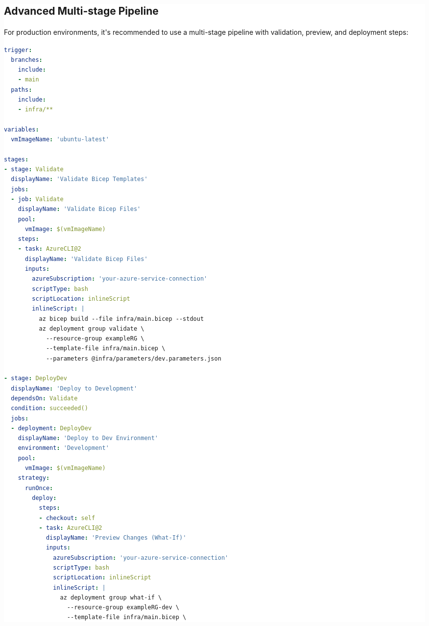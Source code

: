 ## Advanced Multi-stage Pipeline

For production environments, it's recommended to use a multi-stage pipeline with validation, preview, and deployment steps:

```yaml
trigger:
  branches:
    include:
    - main
  paths:
    include:
    - infra/**

variables:
  vmImageName: 'ubuntu-latest'

stages:
- stage: Validate
  displayName: 'Validate Bicep Templates'
  jobs:
  - job: Validate
    displayName: 'Validate Bicep Files'
    pool:
      vmImage: $(vmImageName)
    steps:
    - task: AzureCLI@2
      displayName: 'Validate Bicep Files'
      inputs:
        azureSubscription: 'your-azure-service-connection'
        scriptType: bash
        scriptLocation: inlineScript
        inlineScript: |
          az bicep build --file infra/main.bicep --stdout
          az deployment group validate \
            --resource-group exampleRG \
            --template-file infra/main.bicep \
            --parameters @infra/parameters/dev.parameters.json

- stage: DeployDev
  displayName: 'Deploy to Development'
  dependsOn: Validate
  condition: succeeded()
  jobs:
  - deployment: DeployDev
    displayName: 'Deploy to Dev Environment'
    environment: 'Development'
    pool:
      vmImage: $(vmImageName)
    strategy:
      runOnce:
        deploy:
          steps:
          - checkout: self
          - task: AzureCLI@2
            displayName: 'Preview Changes (What-If)'
            inputs:
              azureSubscription: 'your-azure-service-connection'
              scriptType: bash
              scriptLocation: inlineScript
              inlineScript: |
                az deployment group what-if \
                  --resource-group exampleRG-dev \
                  --template-file infra/main.bicep \
```